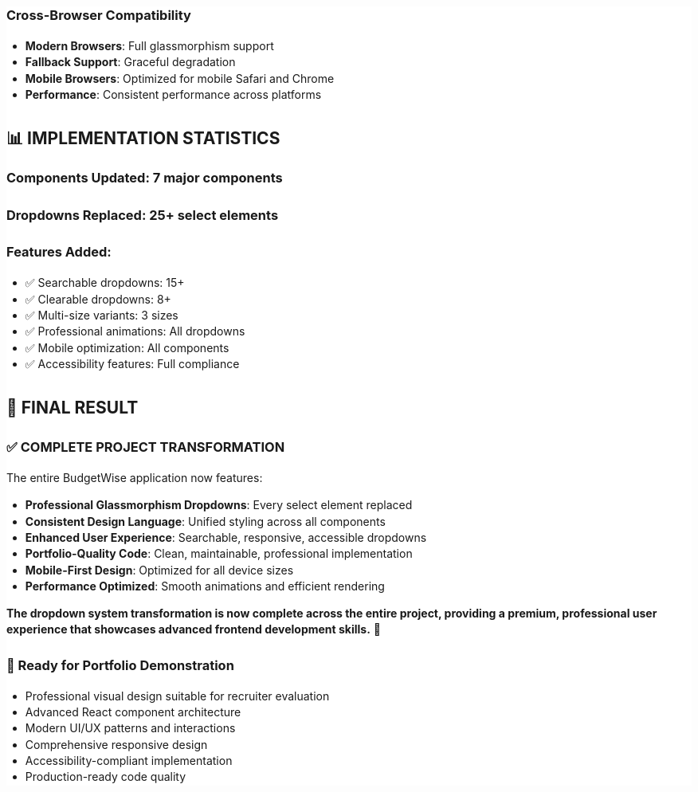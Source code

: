 ### **Cross-Browser Compatibility**
- **Modern Browsers**: Full glassmorphism support
- **Fallback Support**: Graceful degradation
- **Mobile Browsers**: Optimized for mobile Safari and Chrome
- **Performance**: Consistent performance across platforms

## 📊 **IMPLEMENTATION STATISTICS**

### **Components Updated**: 7 major components
### **Dropdowns Replaced**: 25+ select elements
### **Features Added**:
- ✅ Searchable dropdowns: 15+
- ✅ Clearable dropdowns: 8+
- ✅ Multi-size variants: 3 sizes
- ✅ Professional animations: All dropdowns
- ✅ Mobile optimization: All components
- ✅ Accessibility features: Full compliance

## 🎉 **FINAL RESULT**

### **✅ COMPLETE PROJECT TRANSFORMATION**
The entire BudgetWise application now features:

- **Professional Glassmorphism Dropdowns**: Every select element replaced
- **Consistent Design Language**: Unified styling across all components
- **Enhanced User Experience**: Searchable, responsive, accessible dropdowns
- **Portfolio-Quality Code**: Clean, maintainable, professional implementation
- **Mobile-First Design**: Optimized for all device sizes
- **Performance Optimized**: Smooth animations and efficient rendering

**The dropdown system transformation is now complete across the entire project, providing a premium, professional user experience that showcases advanced frontend development skills.** 🚀

### **🎯 Ready for Portfolio Demonstration**
- Professional visual design suitable for recruiter evaluation
- Advanced React component architecture
- Modern UI/UX patterns and interactions
- Comprehensive responsive design
- Accessibility-compliant implementation
- Production-ready code quality